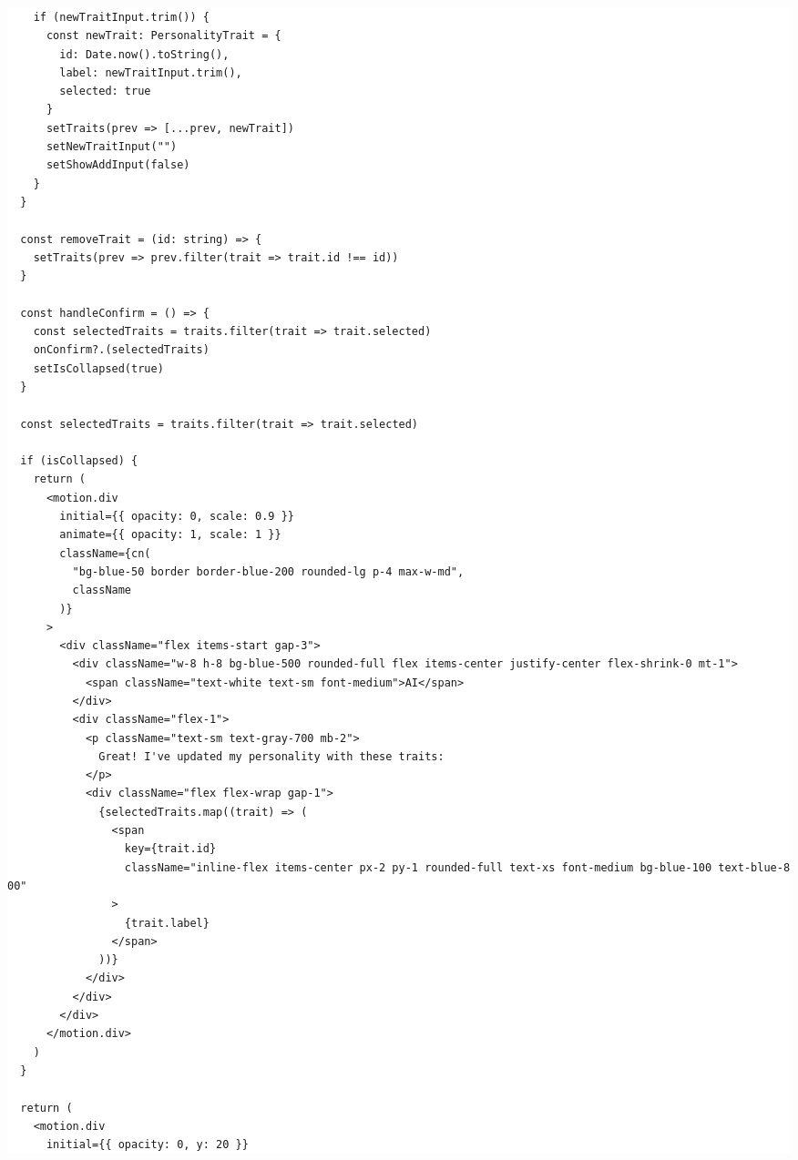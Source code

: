 ```tsx
    if (newTraitInput.trim()) {
      const newTrait: PersonalityTrait = {
        id: Date.now().toString(),
        label: newTraitInput.trim(),
        selected: true
      }
      setTraits(prev => [...prev, newTrait])
      setNewTraitInput("")
      setShowAddInput(false)
    }
  }

  const removeTrait = (id: string) => {
    setTraits(prev => prev.filter(trait => trait.id !== id))
  }

  const handleConfirm = () => {
    const selectedTraits = traits.filter(trait => trait.selected)
    onConfirm?.(selectedTraits)
    setIsCollapsed(true)
  }

  const selectedTraits = traits.filter(trait => trait.selected)

  if (isCollapsed) {
    return (
      <motion.div
        initial={{ opacity: 0, scale: 0.9 }}
        animate={{ opacity: 1, scale: 1 }}
        className={cn(
          "bg-blue-50 border border-blue-200 rounded-lg p-4 max-w-md",
          className
        )}
      >
        <div className="flex items-start gap-3">
          <div className="w-8 h-8 bg-blue-500 rounded-full flex items-center justify-center flex-shrink-0 mt-1">
            <span className="text-white text-sm font-medium">AI</span>
          </div>
          <div className="flex-1">
            <p className="text-sm text-gray-700 mb-2">
              Great! I've updated my personality with these traits:
            </p>
            <div className="flex flex-wrap gap-1">
              {selectedTraits.map((trait) => (
                <span
                  key={trait.id}
                  className="inline-flex items-center px-2 py-1 rounded-full text-xs font-medium bg-blue-100 text-blue-800"
                >
                  {trait.label}
                </span>
              ))}
            </div>
          </div>
        </div>
      </motion.div>
    )
  }

  return (
    <motion.div
      initial={{ opacity: 0, y: 20 }}
```